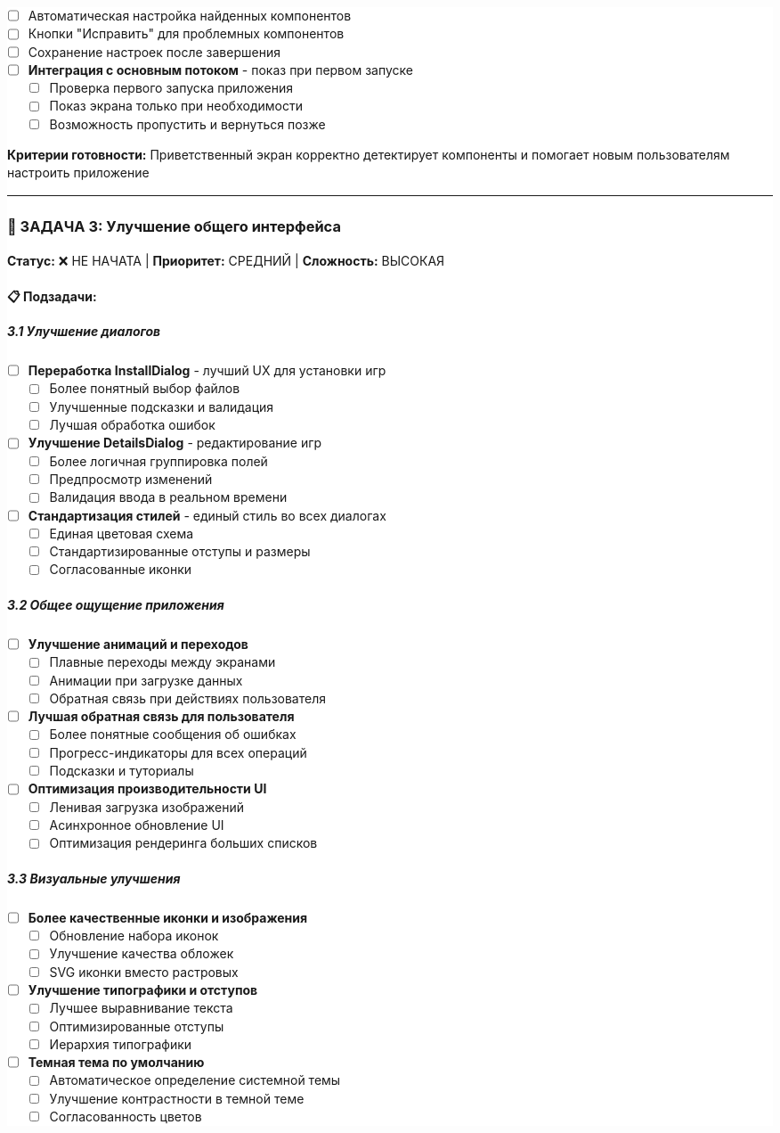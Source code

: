   - [ ] Автоматическая настройка найденных компонентов
  - [ ] Кнопки "Исправить" для проблемных компонентов
  - [ ] Сохранение настроек после завершения
- [ ] **Интеграция с основным потоком** - показ при первом запуске
  - [ ] Проверка первого запуска приложения
  - [ ] Показ экрана только при необходимости
  - [ ] Возможность пропустить и вернуться позже

**Критерии готовности:** Приветственный экран корректно детектирует компоненты и помогает новым пользователям настроить приложение

---

### 🎨 ЗАДАЧА 3: Улучшение общего интерфейса
**Статус:** ❌ НЕ НАЧАТА | **Приоритет:** СРЕДНИЙ | **Сложность:** ВЫСОКАЯ

#### 📋 Подзадачи:

##### 3.1 Улучшение диалогов
- [ ] **Переработка InstallDialog** - лучший UX для установки игр
  - [ ] Более понятный выбор файлов
  - [ ] Улучшенные подсказки и валидация
  - [ ] Лучшая обработка ошибок
- [ ] **Улучшение DetailsDialog** - редактирование игр
  - [ ] Более логичная группировка полей
  - [ ] Предпросмотр изменений
  - [ ] Валидация ввода в реальном времени
- [ ] **Стандартизация стилей** - единый стиль во всех диалогах
  - [ ] Единая цветовая схема
  - [ ] Стандартизированные отступы и размеры
  - [ ] Согласованные иконки

##### 3.2 Общее ощущение приложения
- [ ] **Улучшение анимаций и переходов**
  - [ ] Плавные переходы между экранами
  - [ ] Анимации при загрузке данных
  - [ ] Обратная связь при действиях пользователя
- [ ] **Лучшая обратная связь для пользователя**
  - [ ] Более понятные сообщения об ошибках
  - [ ] Прогресс-индикаторы для всех операций
  - [ ] Подсказки и туториалы
- [ ] **Оптимизация производительности UI**
  - [ ] Ленивая загрузка изображений
  - [ ] Асинхронное обновление UI
  - [ ] Оптимизация рендеринга больших списков

##### 3.3 Визуальные улучшения
- [ ] **Более качественные иконки и изображения**
  - [ ] Обновление набора иконок
  - [ ] Улучшение качества обложек
  - [ ] SVG иконки вместо растровых
- [ ] **Улучшение типографики и отступов**
  - [ ] Лучшее выравнивание текста
  - [ ] Оптимизированные отступы
  - [ ] Иерархия типографики
- [ ] **Темная тема по умолчанию**
  - [ ] Автоматическое определение системной темы
  - [ ] Улучшение контрастности в темной теме
  - [ ] Согласованность цветов

